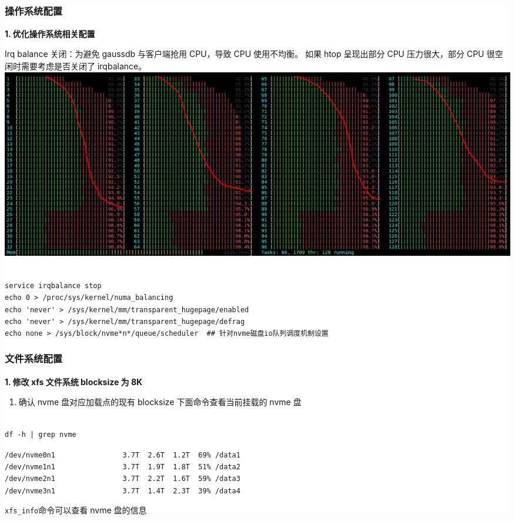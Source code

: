 ### 操作系统配置

**1. 优化操作系统相关配置**

Irq balance 关闭：为避免 gaussdb 与客户端抢用 CPU，导致 CPU 使用不均衡。
如果 htop 呈现出部分 CPU 压力很大，部分 CPU 很空闲时需要考虑是否关闭了 irqbalance。
<img src='./images/os3.png'>

```shell

service irqbalance stop
echo 0 > /proc/sys/kernel/numa_balancing
echo 'never' > /sys/kernel/mm/transparent_hugepage/enabled
echo 'never' > /sys/kernel/mm/transparent_hugepage/defrag
echo none > /sys/block/nvme*n*/queue/scheduler  ## 针对nvme磁盘io队列调度机制设置

```

### 文件系统配置

**1. 修改 xfs 文件系统 blocksize 为 8K**

1. 确认 nvme 盘对应加载点的现有 blocksize
   下面命令查看当前挂载的 nvme 盘

```shell

df -h | grep nvme

```

```
/dev/nvme0n1                3.7T  2.6T  1.2T  69% /data1
/dev/nvme1n1                3.7T  1.9T  1.8T  51% /data2
/dev/nvme2n1                3.7T  2.2T  1.6T  59% /data3
/dev/nvme3n1                3.7T  1.4T  2.3T  39% /data4
```

`xfs_info`命令可以查看 nvme 盘的信息
